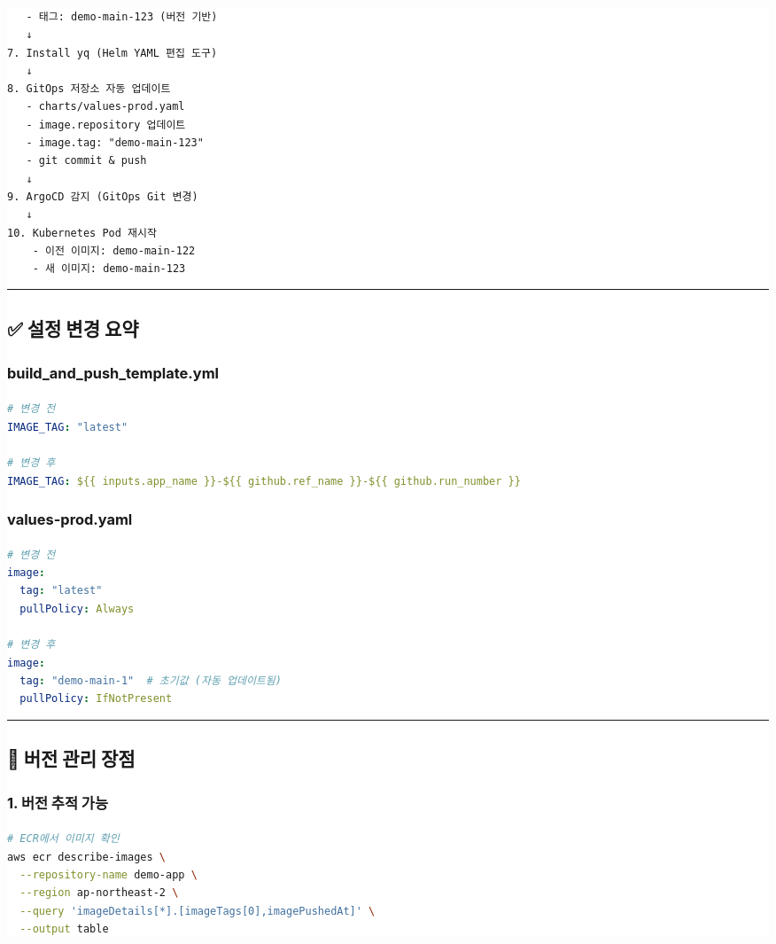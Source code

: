 ```
   - 태그: demo-main-123 (버전 기반)
   ↓
7. Install yq (Helm YAML 편집 도구)
   ↓
8. GitOps 저장소 자동 업데이트
   - charts/values-prod.yaml
   - image.repository 업데이트
   - image.tag: "demo-main-123"
   - git commit & push
   ↓
9. ArgoCD 감지 (GitOps Git 변경)
   ↓
10. Kubernetes Pod 재시작
    - 이전 이미지: demo-main-122
    - 새 이미지: demo-main-123
```

---

## ✅ 설정 변경 요약

### **build_and_push_template.yml**

```yaml
# 변경 전
IMAGE_TAG: "latest"

# 변경 후
IMAGE_TAG: ${{ inputs.app_name }}-${{ github.ref_name }}-${{ github.run_number }}
```

### **values-prod.yaml**

```yaml
# 변경 전
image:
  tag: "latest"
  pullPolicy: Always

# 변경 후
image:
  tag: "demo-main-1"  # 초기값 (자동 업데이트됨)
  pullPolicy: IfNotPresent
```

---

## 🎯 버전 관리 장점

### **1. 버전 추적 가능**
```bash
# ECR에서 이미지 확인
aws ecr describe-images \
  --repository-name demo-app \
  --region ap-northeast-2 \
  --query 'imageDetails[*].[imageTags[0],imagePushedAt]' \
  --output table
```
